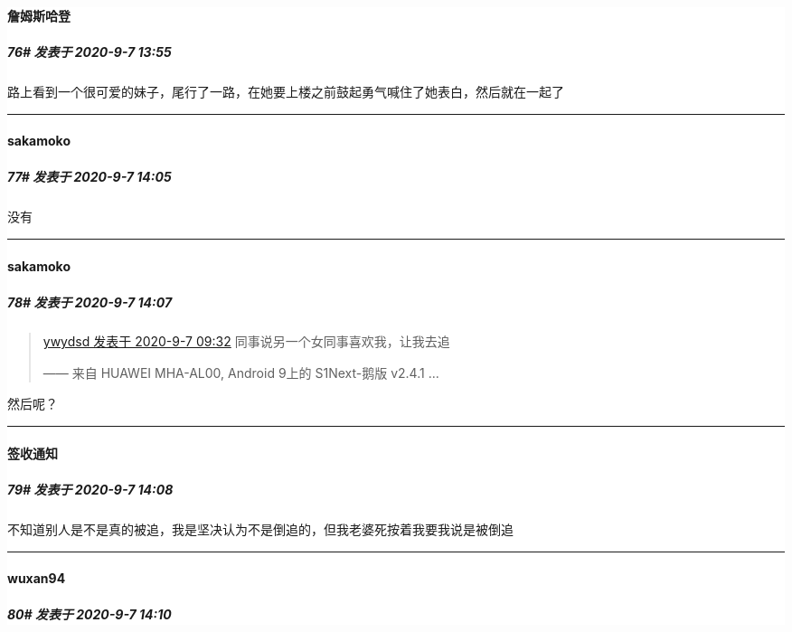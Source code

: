 ####  詹姆斯哈登  
##### 76#       发表于 2020-9-7 13:55




路上看到一个很可爱的妹子，尾行了一路，在她要上楼之前鼓起勇气喊住了她表白，然后就在一起了







-----

####  sakamoko  
##### 77#       发表于 2020-9-7 14:05




没有







-----

####  sakamoko  
##### 78#       发表于 2020-9-7 14:07



<blockquote><a href="httphttps://bbs.saraba1st.com/2b/forum.php?mod=redirect&amp;goto=findpost&amp;pid=48662391&amp;ptid=1958582" target="_blank">ywydsd 发表于 2020-9-7 09:32</a>
同事说另一个女同事喜欢我，让我去追

—— 来自 HUAWEI MHA-AL00, Android 9上的 S1Next-鹅版 v2.4.1 ...</blockquote>
然后呢？







-----

####  签收通知  
##### 79#       发表于 2020-9-7 14:08




不知道别人是不是真的被追，我是坚决认为不是倒追的，但我老婆死按着我要我说是被倒追







-----

####  wuxan94  
##### 80#       发表于 2020-9-7 14:10
